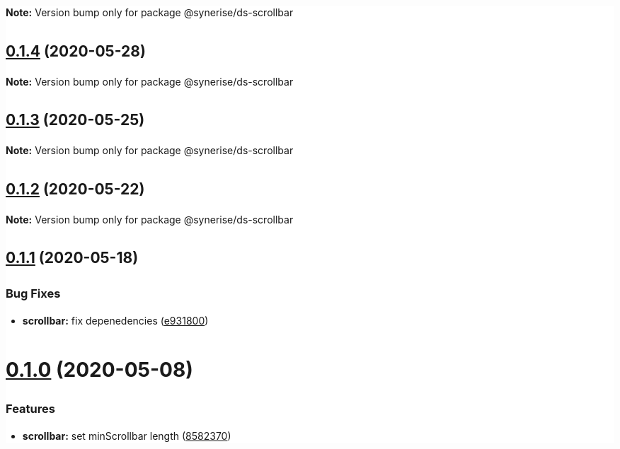 **Note:** Version bump only for package @synerise/ds-scrollbar





## [0.1.4](https://github.com/Synerise/synerise-design/compare/@synerise/ds-scrollbar@0.1.3...@synerise/ds-scrollbar@0.1.4) (2020-05-28)

**Note:** Version bump only for package @synerise/ds-scrollbar





## [0.1.3](https://github.com/Synerise/synerise-design/compare/@synerise/ds-scrollbar@0.1.2...@synerise/ds-scrollbar@0.1.3) (2020-05-25)

**Note:** Version bump only for package @synerise/ds-scrollbar





## [0.1.2](https://github.com/Synerise/synerise-design/compare/@synerise/ds-scrollbar@0.1.1...@synerise/ds-scrollbar@0.1.2) (2020-05-22)

**Note:** Version bump only for package @synerise/ds-scrollbar





## [0.1.1](https://github.com/Synerise/synerise-design/compare/@synerise/ds-scrollbar@0.1.0...@synerise/ds-scrollbar@0.1.1) (2020-05-18)


### Bug Fixes

* **scrollbar:** fix depenedencies ([e931800](https://github.com/Synerise/synerise-design/commit/e931800198e69341be78c0f0566d32f8fcf17675))





# [0.1.0](https://github.com/Synerise/synerise-design/compare/@synerise/ds-scrollbar@0.0.16...@synerise/ds-scrollbar@0.1.0) (2020-05-08)


### Features

* **scrollbar:** set minScrollbar length ([8582370](https://github.com/Synerise/synerise-design/commit/85823701a72e04e628083ca3e962187ac4a4d8a0))
